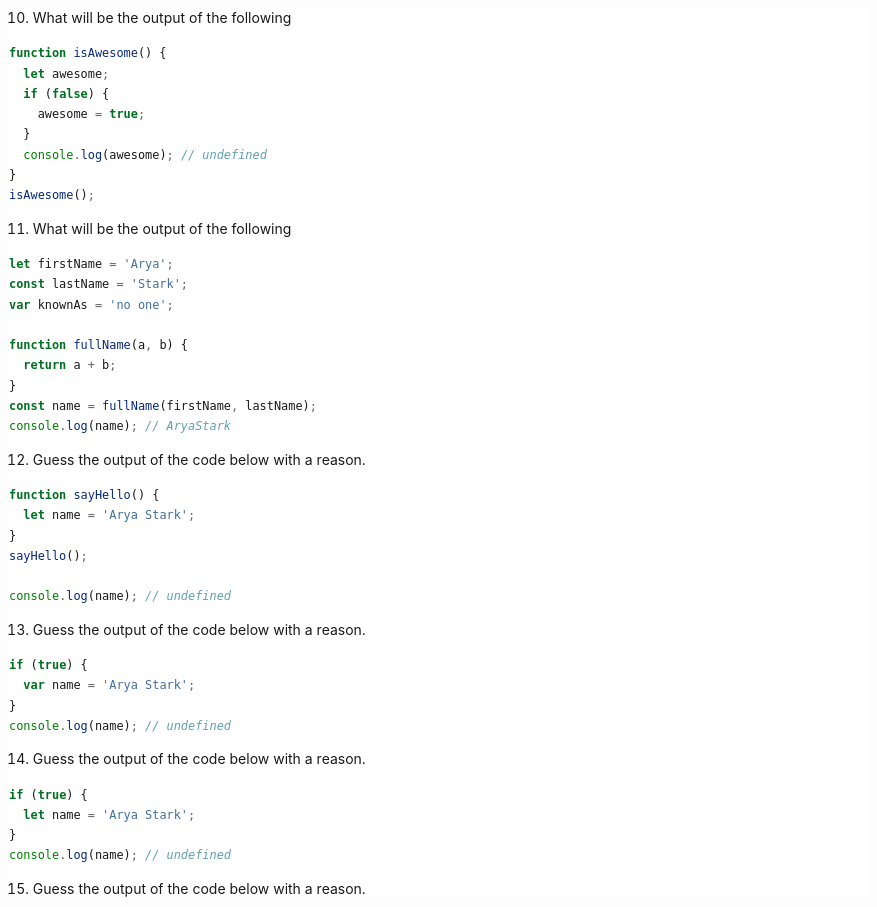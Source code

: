 
10. What will be the output of the following

```js
function isAwesome() {
  let awesome;
  if (false) {
    awesome = true;
  }
  console.log(awesome); // undefined
}
isAwesome();
```

11. What will be the output of the following

```js
let firstName = 'Arya';
const lastName = 'Stark';
var knownAs = 'no one';

function fullName(a, b) {
  return a + b;
}
const name = fullName(firstName, lastName);
console.log(name); // AryaStark
```

12. Guess the output of the code below with a reason.

```js
function sayHello() {
  let name = 'Arya Stark';
}
sayHello();

console.log(name); // undefined
```

13. Guess the output of the code below with a reason.

```js
if (true) {
  var name = 'Arya Stark';
}
console.log(name); // undefined
```

14. Guess the output of the code below with a reason.

```js
if (true) {
  let name = 'Arya Stark';
}
console.log(name); // undefined
```

15. Guess the output of the code below with a reason.

